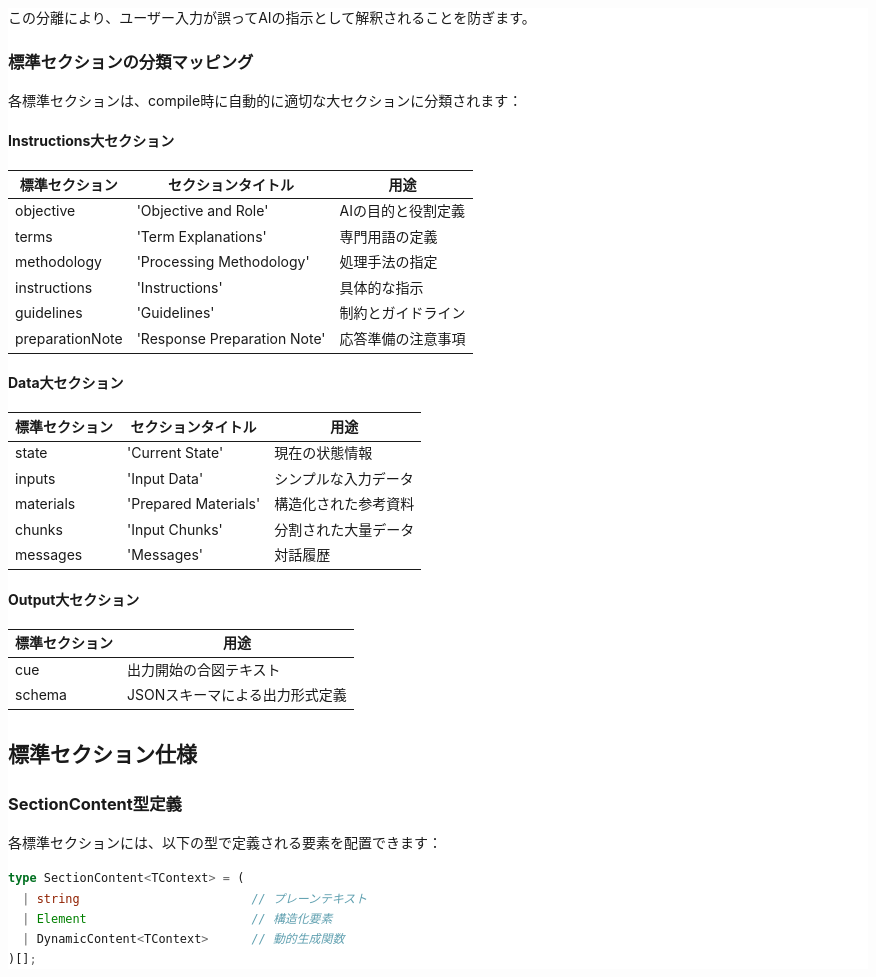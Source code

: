 この分離により、ユーザー入力が誤ってAIの指示として解釈されることを防ぎます。

### 標準セクションの分類マッピング

各標準セクションは、compile時に自動的に適切な大セクションに分類されます：

#### Instructions大セクション
| 標準セクション | セクションタイトル | 用途 |
|--------------|------------------|------|
| objective | 'Objective and Role' | AIの目的と役割定義 |
| terms | 'Term Explanations' | 専門用語の定義 |
| methodology | 'Processing Methodology' | 処理手法の指定 |
| instructions | 'Instructions' | 具体的な指示 |
| guidelines | 'Guidelines' | 制約とガイドライン |
| preparationNote | 'Response Preparation Note' | 応答準備の注意事項 |

#### Data大セクション
| 標準セクション | セクションタイトル | 用途 |
|--------------|------------------|------|
| state | 'Current State' | 現在の状態情報 |
| inputs | 'Input Data' | シンプルな入力データ |
| materials | 'Prepared Materials' | 構造化された参考資料 |
| chunks | 'Input Chunks' | 分割された大量データ |
| messages | 'Messages' | 対話履歴 |

#### Output大セクション
| 標準セクション | 用途 |
|--------------|------|
| cue | 出力開始の合図テキスト |
| schema | JSONスキーマによる出力形式定義 |

## 標準セクション仕様

### SectionContent型定義

各標準セクションには、以下の型で定義される要素を配置できます：

```typescript
type SectionContent<TContext> = (
  | string                        // プレーンテキスト
  | Element                       // 構造化要素
  | DynamicContent<TContext>      // 動的生成関数
)[];
```
